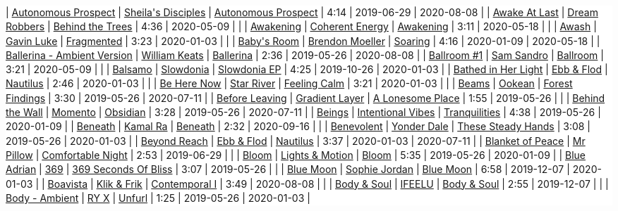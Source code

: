 | [Autonomous Prospect](https://open.spotify.com/track/3Y2OkyO2dpNCAPb9z8lFhm) | [Sheila's Disciples](https://open.spotify.com/artist/6fVRZUOhSnwc3dtmooHbkO) | [Autonomous Prospect](https://open.spotify.com/album/2moGj52XeN5Rh9C2DALXMd) | 4:14 | 2019-06-29 | 2020-08-08 |
| [Awake At Last](https://open.spotify.com/track/6QIeoh0MOGK35PUiUp9y4R) | [Dream Robbers](https://open.spotify.com/artist/0NyKQjS8KKNwAnUd1Uhs5V) | [Behind the Trees](https://open.spotify.com/album/4FBUCEHoUsJCWhsiJ3PYHI) | 4:36 | 2020-05-09 |  |
| [Awakening](https://open.spotify.com/track/5MVVGFVHWhjGpg2ZKPxWHh) | [Coherent Energy](https://open.spotify.com/artist/7JjVTrxF7P0Vu0pXIIwsXP) | [Awakening](https://open.spotify.com/album/6G9t6knI1NlkFAYsNzGYLH) | 3:11 | 2020-05-18 |  |
| [Awash](https://open.spotify.com/track/3WgX6oDGy5TjPEPA028sls) | [Gavin Luke](https://open.spotify.com/artist/2bqAlaRiT91dCQ7KMGnP8i) | [Fragmented](https://open.spotify.com/album/7E5MjoqX5LSadIzFnduoUc) | 3:23 | 2020-01-03 |  |
| [Baby's Room](https://open.spotify.com/track/5cdG4BINOBtl8o6bE1aIlI) | [Brendon Moeller](https://open.spotify.com/artist/3V3T5haMWZGfFxqVsAB9oB) | [Soaring](https://open.spotify.com/album/5LRb99HtgyQVkhKfdfAMGP) | 4:16 | 2020-01-09 | 2020-05-18 |
| [Ballerina - Ambient Version](https://open.spotify.com/track/6OoZfXgh8Y6V869KQMVY4e) | [William Keats](https://open.spotify.com/artist/17LlecIqr0KpoiUMya3KEO) | [Ballerina](https://open.spotify.com/album/33QaWcLXPuFCDEbluuL4Nw) | 2:36 | 2019-05-26 | 2020-08-08 |
| [Ballroom #1](https://open.spotify.com/track/0yMZQVQWccQeS9J24vJ9up) | [Sam Sandro](https://open.spotify.com/artist/0oOXxPFTxaSLUB9cmMXyIE) | [Ballroom](https://open.spotify.com/album/6UsoKe7yyuSBvWyW5FlyKw) | 3:21 | 2020-05-09 |  |
| [Balsamo](https://open.spotify.com/track/0nNFSkoWNaqYKTVx5V4AjE) | [Slowdonia](https://open.spotify.com/artist/5YItXypIuZXhnxRE7MRePn) | [Slowdonia EP](https://open.spotify.com/album/5umKaMh59FuSvZi2FFtK4s) | 4:25 | 2019-10-26 | 2020-01-03 |
| [Bathed in Her Light](https://open.spotify.com/track/6OvInFJHMMR0UoaEEDjZzA) | [Ebb & Flod](https://open.spotify.com/artist/2thIq9dFmnfUClzXEjDIMr) | [Nautilus](https://open.spotify.com/album/2VasJoI8fBf5tBhf6ozAKL) | 2:46 | 2020-01-03 |  |
| [Be Here Now](https://open.spotify.com/track/4PqMhMtaGWmI5oBSpbYKdM) | [Star River](https://open.spotify.com/artist/4dK4vT6WMq0uXkxfYolQXf) | [Feeling Calm](https://open.spotify.com/album/6qjVLVgVfP7EpvFREJWlwP) | 3:21 | 2020-01-03 |  |
| [Beams](https://open.spotify.com/track/15Ux5Q2w2KTf0WIoACVyIA) | [Ookean](https://open.spotify.com/artist/3RRjbAYUzANb74qkNyT7vF) | [Forest Findings](https://open.spotify.com/album/4U6Hovsc1nKIbRr1Qr5fBI) | 3:30 | 2019-05-26 | 2020-07-11 |
| [Before Leaving](https://open.spotify.com/track/0ulkiXChe3pH4UMxuTvXje) | [Gradient Layer](https://open.spotify.com/artist/5ySNkmwfljYELipELJjQyl) | [A Lonesome Place](https://open.spotify.com/album/7hEdNZe2UtuKl1rzBwSq9R) | 1:55 | 2019-05-26 |  |
| [Behind the Wall](https://open.spotify.com/track/4asYNMN8gnTvd24iUCbLvz) | [Momento](https://open.spotify.com/artist/2HD6u9F4pocPtFgmev72AK) | [Obsidian](https://open.spotify.com/album/2Dh5NJU1zhKK2hEUKpHWMU) | 3:28 | 2019-05-26 | 2020-07-11 |
| [Beings](https://open.spotify.com/track/2A1JViJP0YMiMmjtqjOKAQ) | [Intentional Vibes](https://open.spotify.com/artist/5gtNVNylJUg6NfvM0LjLtr) | [Tranquilities](https://open.spotify.com/album/62H5tNHdV0NkPkntYiHXq0) | 4:38 | 2019-05-26 | 2020-01-09 |
| [Beneath](https://open.spotify.com/track/1757oARz2SdORUSsihHuKo) | [Kamal Ra](https://open.spotify.com/artist/02ezikrBcYhPwhnqqkgc56) | [Beneath](https://open.spotify.com/album/20q3qgJ9BdF0Ik2XfQSjCF) | 2:32 | 2020-09-16 |  |
| [Benevolent](https://open.spotify.com/track/6PySB4GoTTMKXhH4Ksaugj) | [Yonder Dale](https://open.spotify.com/artist/4EEGhKKHmkHT31LAlDnXfb) | [These Steady Hands](https://open.spotify.com/album/5JHD4Jdz7wj1AUxH5IxOPP) | 3:08 | 2019-05-26 | 2020-01-03 |
| [Beyond Reach](https://open.spotify.com/track/1prR4s9mD1M0wkFf8w6OqM) | [Ebb & Flod](https://open.spotify.com/artist/2thIq9dFmnfUClzXEjDIMr) | [Nautilus](https://open.spotify.com/album/2VasJoI8fBf5tBhf6ozAKL) | 3:37 | 2020-01-03 | 2020-07-11 |
| [Blanket of Peace](https://open.spotify.com/track/2PvRoKLmB0Q211nKNw8vmS) | [Mr Pillow](https://open.spotify.com/artist/3V7GUrlrlXrhNa35wzdqUx) | [Comfortable Night](https://open.spotify.com/album/3SBn1GyaNYMUUqIqWTlbjO) | 2:53 | 2019-06-29 |  |
| [Bloom](https://open.spotify.com/track/18y51hyl2ySV0QtEIywTQ0) | [Lights & Motion](https://open.spotify.com/artist/3ff1CmU6qfTqRAmdrq8EEG) | [Bloom](https://open.spotify.com/album/4N11Xw4rtuswjOeZjqKgay) | 5:35 | 2019-05-26 | 2020-01-09 |
| [Blue Adrian](https://open.spotify.com/track/2OkJizCxI9w6iEiASlgp8x) | [369](https://open.spotify.com/artist/2GwKduchNwbFP10LgIV7y4) | [369 Seconds Of Bliss](https://open.spotify.com/album/6bLHDJ5r3dZinhZftckCsI) | 3:07 | 2019-05-26 |  |
| [Blue Moon](https://open.spotify.com/track/7cK89lymFCY9DQoUyytQu7) | [Sophie Jordan](https://open.spotify.com/artist/0ELcJtf6GlKRO4lF27W57K) | [Blue Moon](https://open.spotify.com/album/7GQrp5VMh1NbBDlr3BRQNK) | 6:58 | 2019-12-07 | 2020-01-03 |
| [Boavista](https://open.spotify.com/track/4iORPRB30LonHaKwkctjyE) | [Klik & Frik](https://open.spotify.com/artist/56P5wn7V6w46OyYV9vS5jC) | [Contemporal I](https://open.spotify.com/album/4Y3Y7ByaZDcjWb04jRiUat) | 3:49 | 2020-08-08 |  |
| [Body & Soul](https://open.spotify.com/track/2reANGLp6a9iZvh1Q6qIS7) | [IFEELU](https://open.spotify.com/artist/59TdBGgpKBf2dRrmguF06s) | [Body & Soul](https://open.spotify.com/album/57SxIpC8RwW3ztJ3Rn4kIb) | 2:55 | 2019-12-07 |  |
| [Body - Ambient](https://open.spotify.com/track/29dK2MxREaft5Yt7tFH3xj) | [RY X](https://open.spotify.com/artist/2KjAo6wVc9d2WcxdxSArpV) | [Unfurl](https://open.spotify.com/album/3f91d3qVwL2zX9k4PKoXK2) | 1:25 | 2019-05-26 | 2020-01-03 |